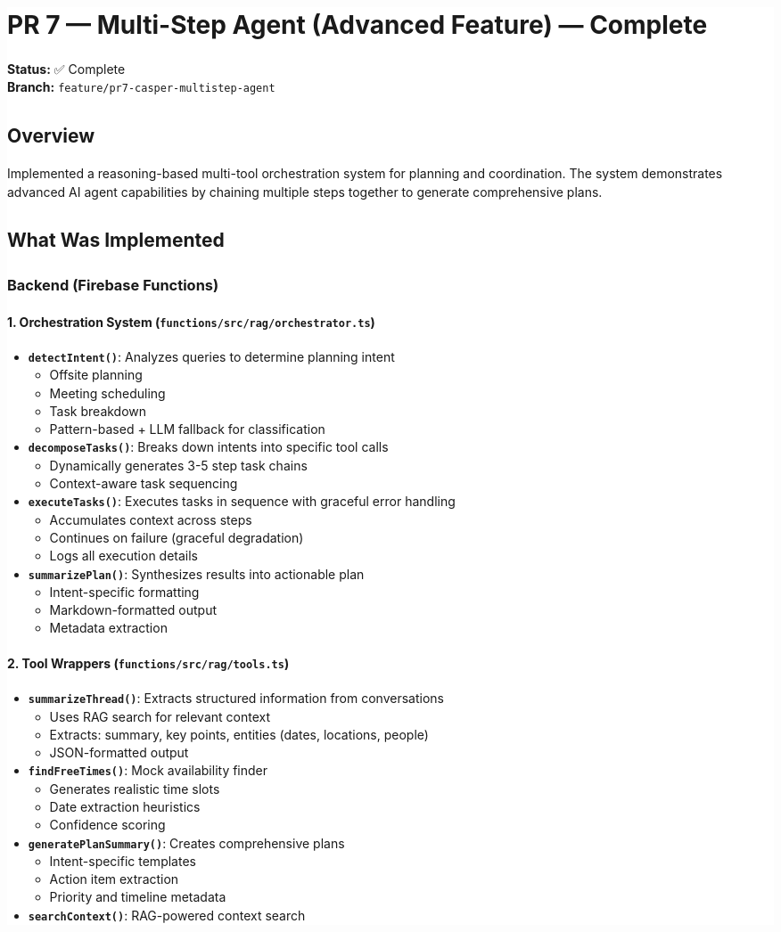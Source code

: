 # PR 7 — Multi-Step Agent (Advanced Feature) — Complete

**Status:** ✅ Complete  
**Branch:** `feature/pr7-casper-multistep-agent`

## Overview

Implemented a reasoning-based multi-tool orchestration system for planning and coordination. The system demonstrates advanced AI agent capabilities by chaining multiple steps together to generate comprehensive plans.

## What Was Implemented

### Backend (Firebase Functions)

#### 1. Orchestration System (`functions/src/rag/orchestrator.ts`)

- **`detectIntent()`**: Analyzes queries to determine planning intent
  - Offsite planning
  - Meeting scheduling
  - Task breakdown
  - Pattern-based + LLM fallback for classification
- **`decomposeTasks()`**: Breaks down intents into specific tool calls
  - Dynamically generates 3-5 step task chains
  - Context-aware task sequencing
- **`executeTasks()`**: Executes tasks in sequence with graceful error handling
  - Accumulates context across steps
  - Continues on failure (graceful degradation)
  - Logs all execution details
- **`summarizePlan()`**: Synthesizes results into actionable plan
  - Intent-specific formatting
  - Markdown-formatted output
  - Metadata extraction

#### 2. Tool Wrappers (`functions/src/rag/tools.ts`)

- **`summarizeThread()`**: Extracts structured information from conversations
  - Uses RAG search for relevant context
  - Extracts: summary, key points, entities (dates, locations, people)
  - JSON-formatted output
- **`findFreeTimes()`**: Mock availability finder
  - Generates realistic time slots
  - Date extraction heuristics
  - Confidence scoring
- **`generatePlanSummary()`**: Creates comprehensive plans
  - Intent-specific templates
  - Action item extraction
  - Priority and timeline metadata
- **`searchContext()`**: RAG-powered context search
